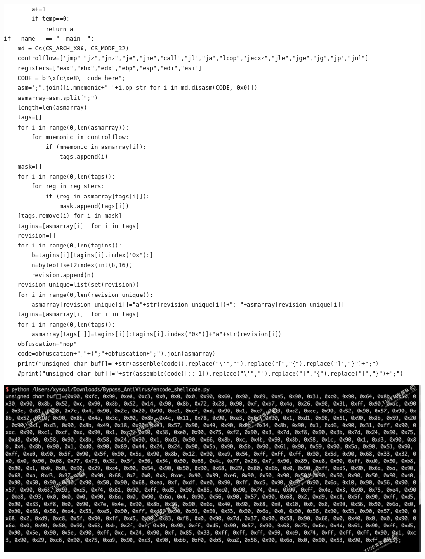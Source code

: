 ```
		a+=1
		if temp==0:
			return a
if __name__ == "__main__":
	md = Cs(CS_ARCH_X86, CS_MODE_32)
	controlflow=["jmp","jz","jnz","je","jne","call","jl","ja","loop","jecxz","jle","jge","jg","jp","jnl"]
	registers=["eax","ebx","edx","ebp","esp","edi","esi"]
	CODE = b"\xfc\xe8\  code here";
	asm=";".join([i.mnemonic+" "+i.op_str for i in md.disasm(CODE, 0x0)])
	asmarray=asm.split(";")
	length=len(asmarray)
	tags=[]
	for i in range(0,len(asmarray)):
		for mnemonic in controlflow:
			if (mnemonic in asmarray[i]):
				tags.append(i)
	mask=[]
	for i in range(0,len(tags)):
		for reg in registers:
			if (reg in asmarray[tags[i]]):
				mask.append(tags[i])
	[tags.remove(i) for i in mask]
	tagins=[asmarray[i]  for i in tags]
	revision=[]
	for i in range(0,len(tagins)):
		b=tagins[i][tagins[i].index("0x"):]
		n=byteoffset2index(int(b,16))
		revision.append(n)
	revision_unique=list(set(revision))
	for i in range(0,len(revision_unique)):
		asmarray[revision_unique[i]]="a"+str(revision_unique[i])+": "+asmarray[revision_unique[i]]
	tagins=[asmarray[i]  for i in tags]
	for i in range(0,len(tags)):
		asmarray[tags[i]]=tagins[i][:tagins[i].index("0x")]+"a"+str(revision[i])
	obfuscation="nop"
	code=obfuscation+";"+(";"+obfuscation+";").join(asmarray)
	print("unsigned char buf[]="+str(assemble(code)).replace("\'","").replace("[","{").replace("]","}")+";")
	#print("unsigned char buf[]="+str(assemble(code)[::-1]).replace("\'","").replace("[","{").replace("]","}")+";")
```

![0efb8947d51835d444e4d067ae25814b](images/2020.03-bypass-03/35.png)
